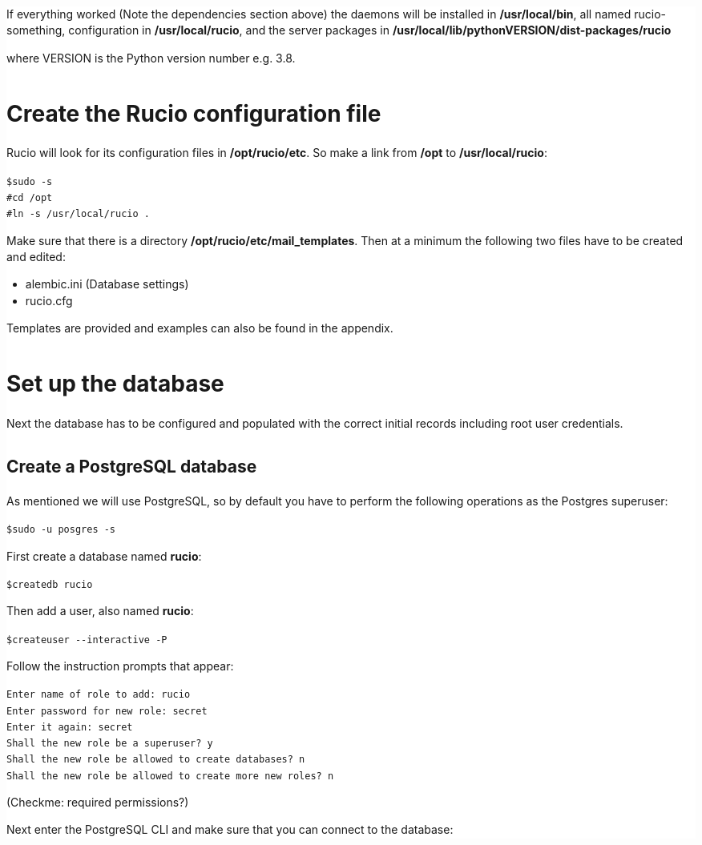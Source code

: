If everything worked (Note the dependencies section above) the daemons
will be installed in **/usr/local/bin**, all named rucio-something, configuration in **/usr/local/rucio**, and
the server packages in **/usr/local/lib/pythonVERSION/dist-packages/rucio**

where VERSION is the Python version number e.g. 3.8.


# Create the Rucio configuration file

Rucio will look for its configuration files in **/opt/rucio/etc**. So make a link from **/opt** to **/usr/local/rucio**:
      
    $sudo -s
    #cd /opt
    #ln -s /usr/local/rucio .

Make sure that there is a directory **/opt/rucio/etc/mail_templates**.
Then at a minimum the following two files have to be created and edited:

* alembic.ini (Database settings)
* rucio.cfg 

Templates are provided and examples can also be found in the appendix.
 
# Set up the database

Next the database has to be configured and populated with the correct initial records including root user credentials.

## Create a PostgreSQL database
As mentioned we will use PostgreSQL, so by default you have to perform the following operations as the Postgres superuser:

    $sudo -u posgres -s
	
First create a database named **rucio**:

    $createdb rucio
	
Then add a user, also named **rucio**:

    $createuser --interactive -P

Follow the instruction prompts that appear:

    Enter name of role to add: rucio
    Enter password for new role: secret
    Enter it again: secret
    Shall the new role be a superuser? y
    Shall the new role be allowed to create databases? n
    Shall the new role be allowed to create more new roles? n

(Checkme: required permissions?)

Next enter the PostgreSQL CLI and make sure that you can connect to the database:

